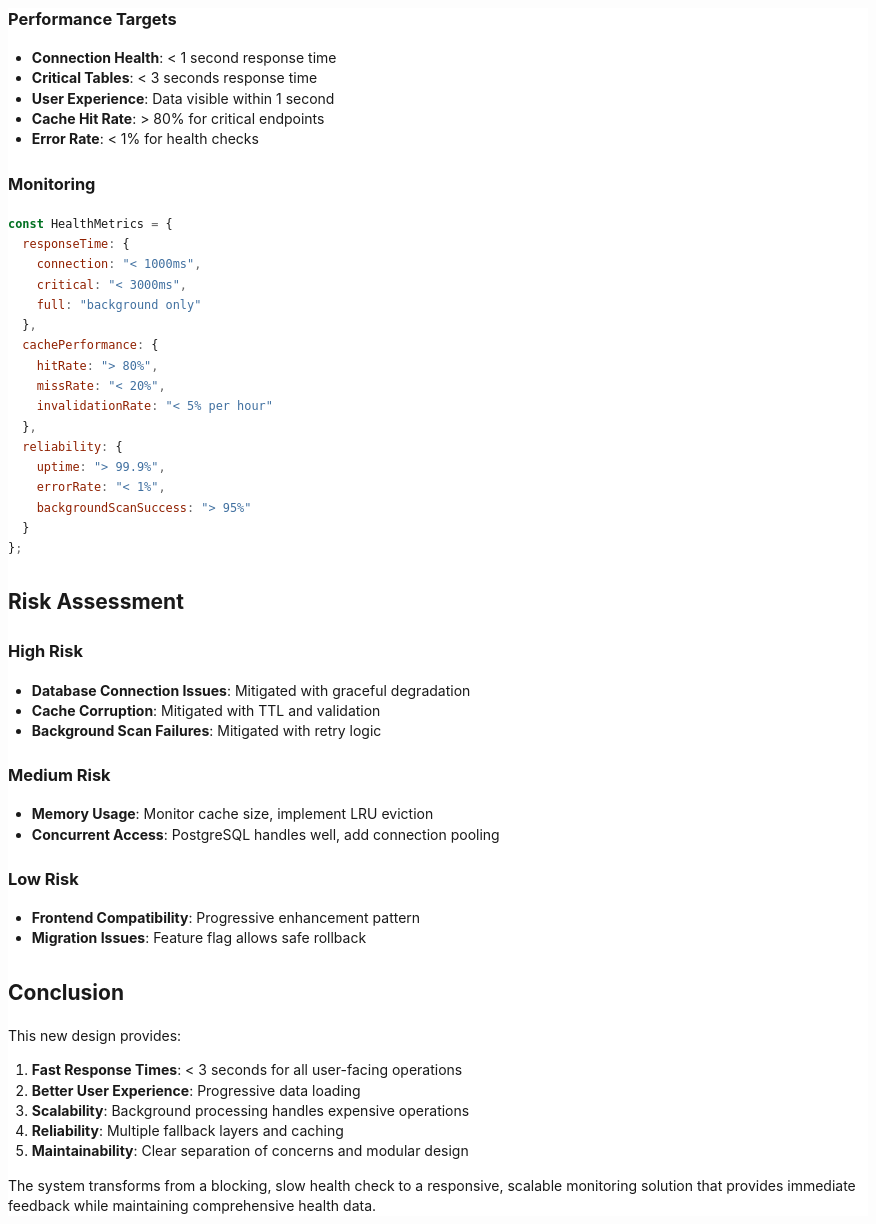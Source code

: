 ### Performance Targets

- **Connection Health**: < 1 second response time
- **Critical Tables**: < 3 seconds response time  
- **User Experience**: Data visible within 1 second
- **Cache Hit Rate**: > 80% for critical endpoints
- **Error Rate**: < 1% for health checks

### Monitoring

```javascript
const HealthMetrics = {
  responseTime: {
    connection: "< 1000ms",
    critical: "< 3000ms", 
    full: "background only"
  },
  cachePerformance: {
    hitRate: "> 80%",
    missRate: "< 20%",
    invalidationRate: "< 5% per hour"
  },
  reliability: {
    uptime: "> 99.9%",
    errorRate: "< 1%",
    backgroundScanSuccess: "> 95%"
  }
};
```

## Risk Assessment

### High Risk
- **Database Connection Issues**: Mitigated with graceful degradation
- **Cache Corruption**: Mitigated with TTL and validation
- **Background Scan Failures**: Mitigated with retry logic

### Medium Risk  
- **Memory Usage**: Monitor cache size, implement LRU eviction
- **Concurrent Access**: PostgreSQL handles well, add connection pooling

### Low Risk
- **Frontend Compatibility**: Progressive enhancement pattern
- **Migration Issues**: Feature flag allows safe rollback

## Conclusion

This new design provides:

1. **Fast Response Times**: < 3 seconds for all user-facing operations
2. **Better User Experience**: Progressive data loading
3. **Scalability**: Background processing handles expensive operations  
4. **Reliability**: Multiple fallback layers and caching
5. **Maintainability**: Clear separation of concerns and modular design

The system transforms from a blocking, slow health check to a responsive, scalable monitoring solution that provides immediate feedback while maintaining comprehensive health data.